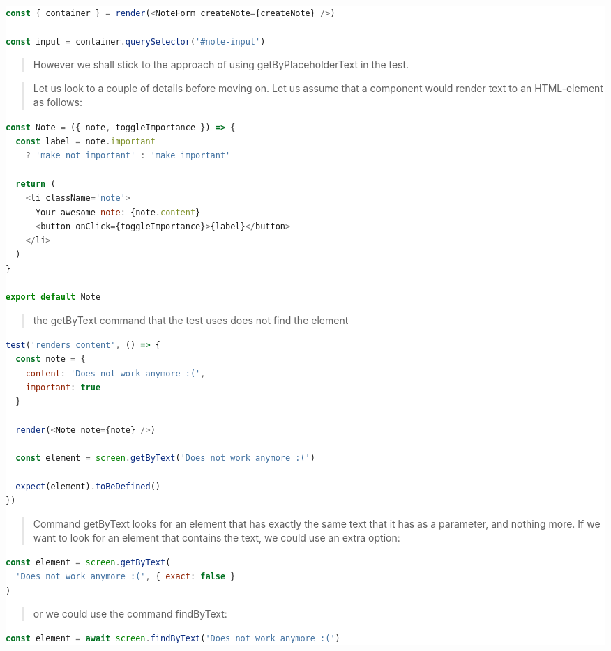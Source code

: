 ```javascript
const { container } = render(<NoteForm createNote={createNote} />)

const input = container.querySelector('#note-input')
```

> However we shall stick to the approach of using getByPlaceholderText in the test.

> Let us look to a couple of details before moving on. Let us assume that a component would render text to an HTML-element as follows:

```javascript
const Note = ({ note, toggleImportance }) => {
  const label = note.important
    ? 'make not important' : 'make important'

  return (
    <li className='note'>
      Your awesome note: {note.content}      
      <button onClick={toggleImportance}>{label}</button>
    </li>
  )
}

export default Note
```

> the getByText command that the test uses does not find the element

```javascript
test('renders content', () => {
  const note = {
    content: 'Does not work anymore :(',
    important: true
  }

  render(<Note note={note} />)

  const element = screen.getByText('Does not work anymore :(')

  expect(element).toBeDefined()
})
```

> Command getByText looks for an element that has exactly the same text that it has as a parameter, and nothing more. If we want to look for an element that contains the text, we could use an extra option:

```javascript
const element = screen.getByText(
  'Does not work anymore :(', { exact: false }
)
```

> or we could use the command findByText:

```javascript
const element = await screen.findByText('Does not work anymore :(')
```
